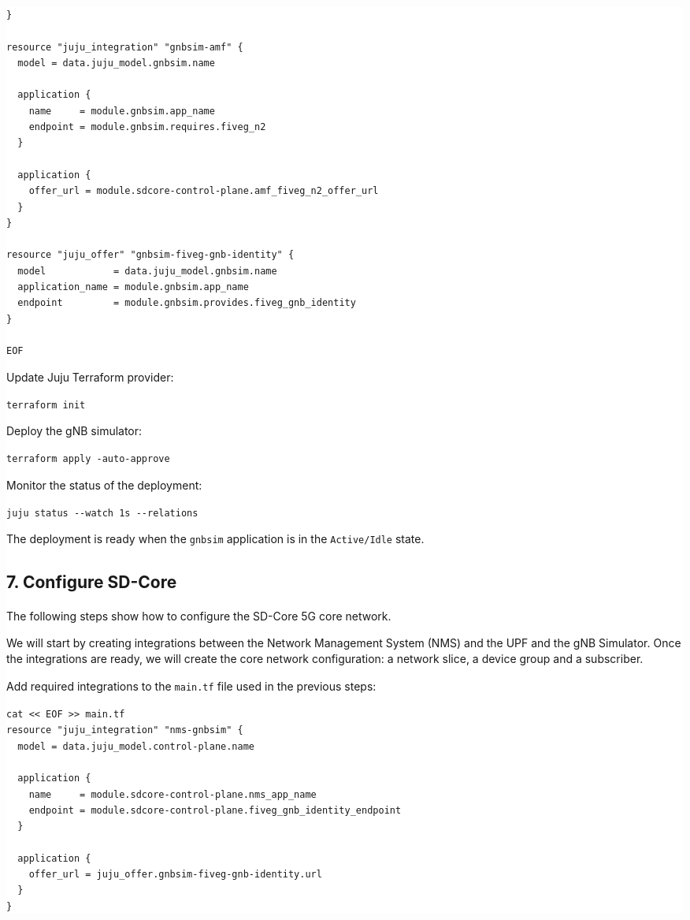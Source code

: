 ```console
}

resource "juju_integration" "gnbsim-amf" {
  model = data.juju_model.gnbsim.name

  application {
    name     = module.gnbsim.app_name
    endpoint = module.gnbsim.requires.fiveg_n2
  }

  application {
    offer_url = module.sdcore-control-plane.amf_fiveg_n2_offer_url
  }
}

resource "juju_offer" "gnbsim-fiveg-gnb-identity" {
  model            = data.juju_model.gnbsim.name
  application_name = module.gnbsim.app_name
  endpoint         = module.gnbsim.provides.fiveg_gnb_identity
}

EOF
```

Update Juju Terraform provider:

```console
terraform init
```

Deploy the gNB simulator:

```console
terraform apply -auto-approve
```

Monitor the status of the deployment:

```console
juju status --watch 1s --relations
```

The deployment is ready when the `gnbsim` application is in the `Active/Idle` state.

## 7. Configure SD-Core

The following steps show how to configure the SD-Core 5G core network.

We will start by creating integrations between the Network Management System (NMS) and the UPF and the gNB Simulator.
Once the integrations are ready, we will create the core network configuration: a network slice, a device group and a subscriber.

Add required integrations to the `main.tf` file used in the previous steps:

```console
cat << EOF >> main.tf
resource "juju_integration" "nms-gnbsim" {
  model = data.juju_model.control-plane.name

  application {
    name     = module.sdcore-control-plane.nms_app_name
    endpoint = module.sdcore-control-plane.fiveg_gnb_identity_endpoint
  }

  application {
    offer_url = juju_offer.gnbsim-fiveg-gnb-identity.url
  }
}
```